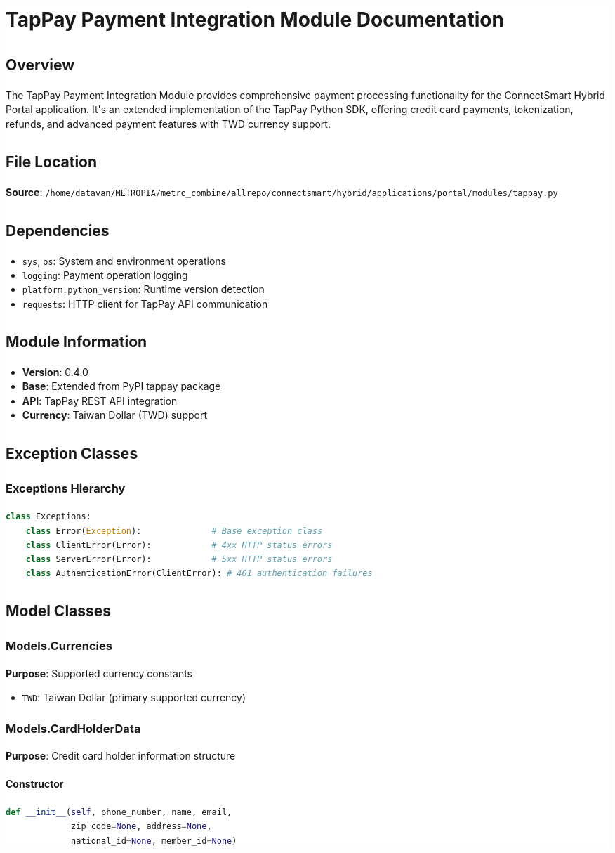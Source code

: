 # TapPay Payment Integration Module Documentation

## Overview
The TapPay Payment Integration Module provides comprehensive payment processing functionality for the ConnectSmart Hybrid Portal application. It's an extended implementation of the TapPay Python SDK, offering credit card payments, tokenization, refunds, and advanced payment features with TWD currency support.

## File Location
**Source**: `/home/datavan/METROPIA/metro_combine/allrepo/connectsmart/hybrid/applications/portal/modules/tappay.py`

## Dependencies
- `sys`, `os`: System and environment operations
- `logging`: Payment operation logging
- `platform.python_version`: Runtime version detection
- `requests`: HTTP client for TapPay API communication

## Module Information
- **Version**: 0.4.0
- **Base**: Extended from PyPI tappay package
- **API**: TapPay REST API integration
- **Currency**: Taiwan Dollar (TWD) support

## Exception Classes

### Exceptions Hierarchy
```python
class Exceptions:
    class Error(Exception):              # Base exception class
    class ClientError(Error):            # 4xx HTTP status errors
    class ServerError(Error):            # 5xx HTTP status errors  
    class AuthenticationError(ClientError): # 401 authentication failures
```

## Model Classes

### Models.Currencies
**Purpose**: Supported currency constants
- `TWD`: Taiwan Dollar (primary supported currency)

### Models.CardHolderData
**Purpose**: Credit card holder information structure

#### Constructor
```python
def __init__(self, phone_number, name, email, 
             zip_code=None, address=None, 
             national_id=None, member_id=None)
```
